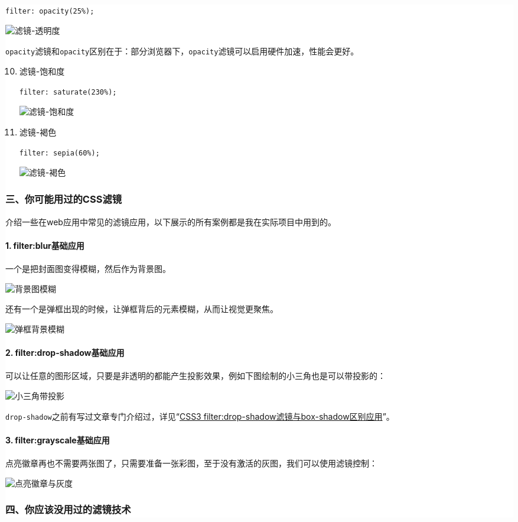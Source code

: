    ```
   filter: opacity(25%);
   ```

   ![滤镜-透明度](https://image.zhangxinxu.com/image/study/s/s512/1.jpg)

   `opacity`滤镜和`opacity`区别在于：部分浏览器下，`opacity`滤镜可以启用硬件加速，性能会更好。

10. 滤镜-饱和度

    ```
    filter: saturate(230%);
    ```

    ![滤镜-饱和度](https://image.zhangxinxu.com/image/study/s/s512/1.jpg)

11. 滤镜-褐色

    ```
    filter: sepia(60%);
    ```

    ![滤镜-褐色](https://image.zhangxinxu.com/image/study/s/s512/1.jpg)

### 三、你可能用过的CSS滤镜

介绍一些在web应用中常见的滤镜应用，以下展示的所有案例都是我在实际项目中用到的。

#### 1. filter:blur基础应用

一个是把封面图变得模糊，然后作为背景图。

![背景图模糊](https://image.zhangxinxu.com/image/blog/201906/2019-06-09_221829.png)

还有一个是弹框出现的时候，让弹框背后的元素模糊，从而让视觉更聚焦。

![弹框背景模糊](https://image.zhangxinxu.com/image/blog/201906/2019-06-09_221840.png)

#### 2. filter:drop-shadow基础应用

可以让任意的图形区域，只要是非透明的都能产生投影效果，例如下图绘制的小三角也是可以带投影的：

![小三角带投影](https://image.zhangxinxu.com/image/blog/201906/2019-06-09_222149.png)

`drop-shadow`之前有写过文章专门介绍过，详见“[CSS3 filter:drop-shadow滤镜与box-shadow区别应用](https://www.zhangxinxu.com/wordpress/?p=5380)”。

#### 3. filter:grayscale基础应用

点亮徽章再也不需要两张图了，只需要准备一张彩图，至于没有激活的灰图，我们可以使用滤镜控制：

![点亮徽章与灰度](https://image.zhangxinxu.com/image/blog/201906/2019-06-09_222437.png)

### 四、你应该没用过的滤镜技术
